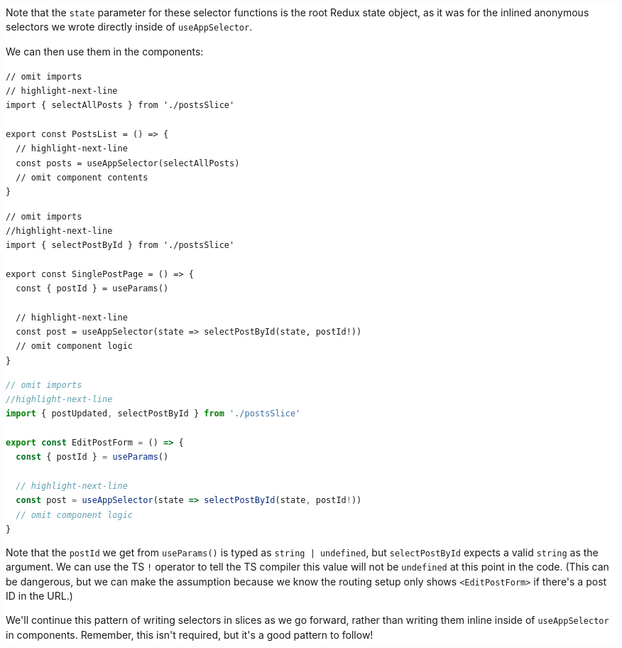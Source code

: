 Note that the `state` parameter for these selector functions is the root Redux state object, as it was for the inlined anonymous selectors we wrote directly inside of `useAppSelector`.

We can then use them in the components:

```tsx title="features/posts/PostsList.tsx"
// omit imports
// highlight-next-line
import { selectAllPosts } from './postsSlice'

export const PostsList = () => {
  // highlight-next-line
  const posts = useAppSelector(selectAllPosts)
  // omit component contents
}
```

```tsx title="features/posts/SinglePostPage.tsx"
// omit imports
//highlight-next-line
import { selectPostById } from './postsSlice'

export const SinglePostPage = () => {
  const { postId } = useParams()

  // highlight-next-line
  const post = useAppSelector(state => selectPostById(state, postId!))
  // omit component logic
}
```

```ts title="features/posts/EditPostForm.tsx"
// omit imports
//highlight-next-line
import { postUpdated, selectPostById } from './postsSlice'

export const EditPostForm = () => {
  const { postId } = useParams()

  // highlight-next-line
  const post = useAppSelector(state => selectPostById(state, postId!))
  // omit component logic
}
```

Note that the `postId` we get from `useParams()` is typed as `string | undefined`, but `selectPostById` expects a valid `string` as the argument. We can use the TS `!` operator to tell the TS compiler this value will not be `undefined` at this point in the code. (This can be dangerous, but we can make the assumption because we know the routing setup only shows `<EditPostForm>` if there's a post ID in the URL.)

We'll continue this pattern of writing selectors in slices as we go forward, rather than writing them inline inside of `useAppSelector` in components. Remember, this isn't required, but it's a good pattern to follow!
